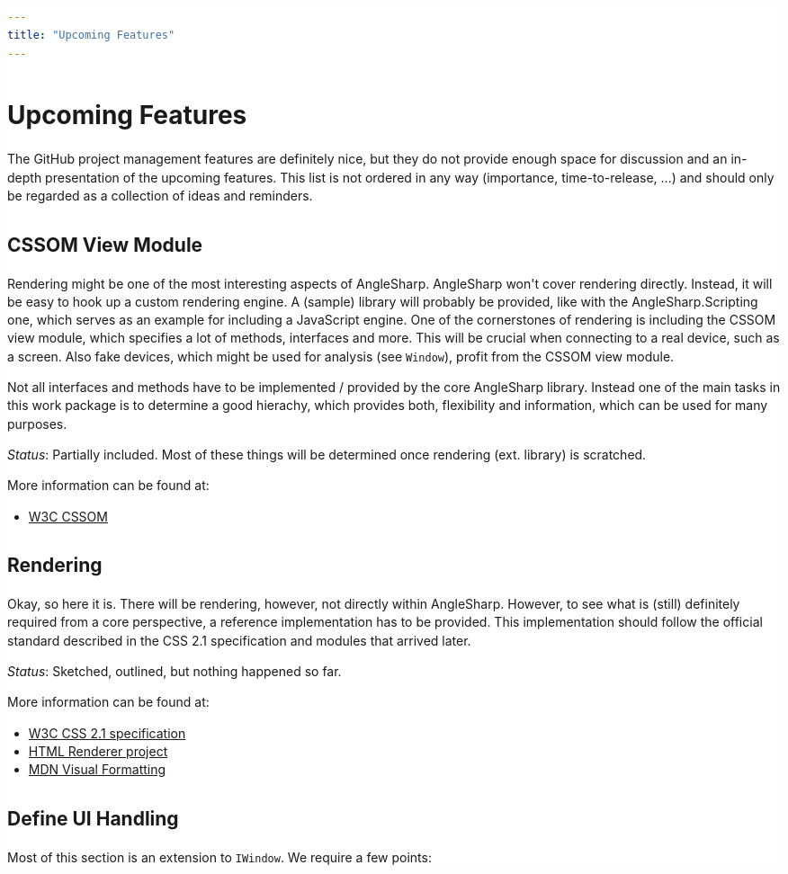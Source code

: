 ```yaml
---
title: "Upcoming Features"
---
```

# Upcoming Features

The GitHub project management features are definitely nice, but they do not provide enough space for discussion and an in-depth presentation of the upcoming features. This list is not ordered in any way (importance, time-to-release, ...) and should only be regarded as a collection of ideas and reminders.

## CSSOM View Module

Rendering might be one of the most interesting aspects of AngleSharp. AngleSharp won't cover rendering directly. Instead, it will be easy to hook up a custom rendering engine. A (sample) library will probably be provided, like with the AngleSharp.Scripting one, which serves as an example for including a JavaScript engine. One of the cornerstones of rendering is including the CSSOM view module, which specifies a lot of methods, interfaces and more. This will be crucial when connecting to a real device, such as a screen. Also fake devices, which might be used for analysis (see `Window`), profit from the CSSOM view module.

Not all interfaces and methods have to be implemented / provided by the core AngleSharp library. Instead one of the main tasks in this work package is to determine a good hierachy, which provides both, flexibility and information, which can be used for many purposes.

*Status*: Partially included. Most of these things will be determined once rendering (ext. library) is scratched.

More information can be found at:

* [W3C CSSOM](http://dev.w3.org/csswg/cssom-view/)

## Rendering

Okay, so here it is. There will be rendering, however, not directly within AngleSharp. However, to see what is (still) definitely required from a core perspective, a reference implementation has to be provided. This implementation should follow the official standard described in the CSS 2.1 specification and modules that arrived later.

*Status*: Sketched, outlined, but nothing happened so far.

More information can be found at:

* [W3C CSS 2.1 specification](http://www.w3.org/TR/CSS21/)
* [HTML Renderer project](https://github.com/ArthurHub/HTML-Renderer)
* [MDN Visual Formatting](https://developer.mozilla.org/en-US/docs/Web/Guide/CSS/Visual_formatting_model)

## Define UI Handling

Most of this section is an extension to `IWindow`. We require a few points:
